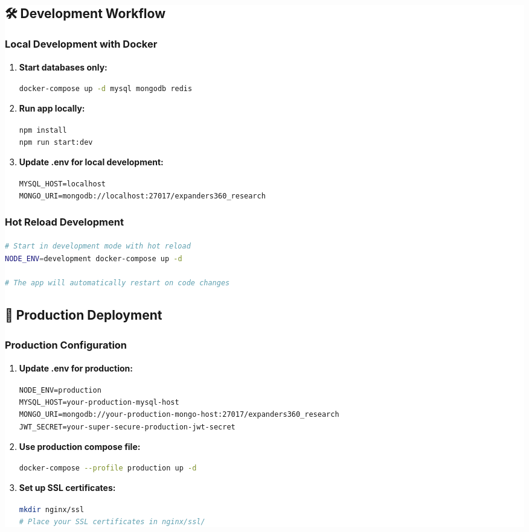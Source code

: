 ## 🛠️ Development Workflow

### Local Development with Docker

1. **Start databases only:**

   ```bash
   docker-compose up -d mysql mongodb redis
   ```

2. **Run app locally:**

   ```bash
   npm install
   npm run start:dev
   ```

3. **Update .env for local development:**
   ```env
   MYSQL_HOST=localhost
   MONGO_URI=mongodb://localhost:27017/expanders360_research
   ```

### Hot Reload Development

```bash
# Start in development mode with hot reload
NODE_ENV=development docker-compose up -d

# The app will automatically restart on code changes
```

## 🚀 Production Deployment

### Production Configuration

1. **Update .env for production:**

   ```env
   NODE_ENV=production
   MYSQL_HOST=your-production-mysql-host
   MONGO_URI=mongodb://your-production-mongo-host:27017/expanders360_research
   JWT_SECRET=your-super-secure-production-jwt-secret
   ```

2. **Use production compose file:**

   ```bash
   docker-compose --profile production up -d
   ```

3. **Set up SSL certificates:**
   ```bash
   mkdir nginx/ssl
   # Place your SSL certificates in nginx/ssl/
   ```
